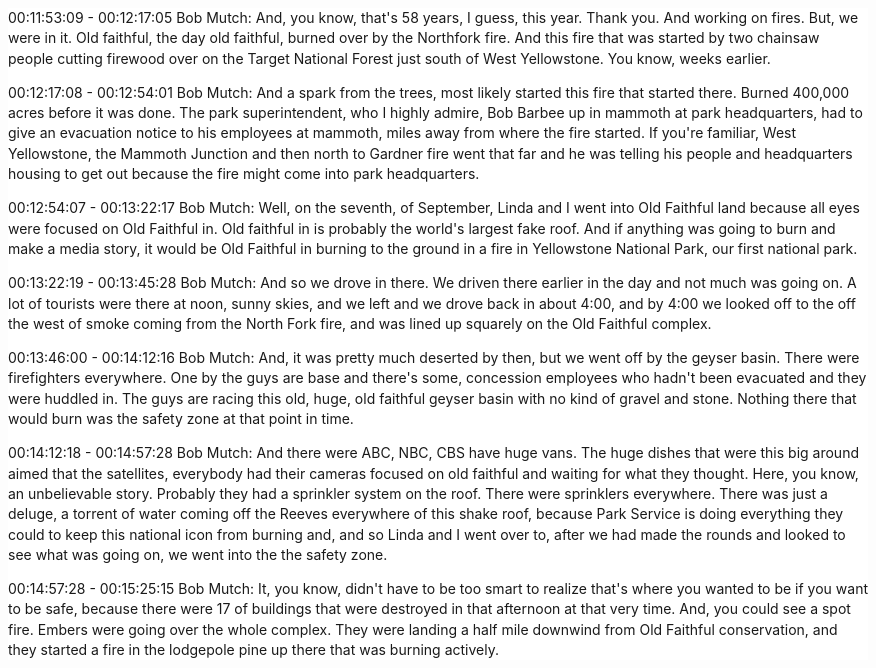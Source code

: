 
00:11:53:09 - 00:12:17:05
Bob Mutch:
And, you know, that's 58 years, I guess, this year. Thank you. And working on fires. But, we were in it. Old faithful, the day old faithful, burned over by the Northfork fire. And this fire that was started by two chainsaw people cutting firewood over on the Target National Forest just south of West Yellowstone. You know, weeks earlier.


00:12:17:08 - 00:12:54:01
Bob Mutch:
And a spark from the trees, most likely started this fire that started there. Burned 400,000 acres before it was done. The park superintendent, who I highly admire, Bob Barbee up in mammoth at park headquarters, had to give an evacuation notice to his employees at mammoth, miles away from where the fire started. If you're familiar, West Yellowstone, the Mammoth Junction and then north to Gardner fire went that far and he was telling his people and headquarters housing to get out because the fire might come into park headquarters.


00:12:54:07 - 00:13:22:17
Bob Mutch:
Well, on the seventh, of September, Linda and I went into Old Faithful land because all eyes were focused on Old Faithful in. Old faithful in is probably the world's largest fake roof. And if anything was going to burn and make a media story, it would be Old Faithful in burning to the ground in a fire in Yellowstone National Park, our first national park.


00:13:22:19 - 00:13:45:28
Bob Mutch:
And so we drove in there. We driven there earlier in the day and not much was going on. A lot of tourists were there at noon, sunny skies, and we left and we drove back in about 4:00, and by 4:00 we looked off to the off the west of smoke coming from the North Fork fire, and was lined up squarely on the Old Faithful complex.


00:13:46:00 - 00:14:12:16
Bob Mutch:
And, it was pretty much deserted by then, but we went off by the geyser basin. There were firefighters everywhere. One by the guys are base and there's some, concession employees who hadn't been evacuated and they were huddled in. The guys are racing this old, huge, old faithful geyser basin with no kind of gravel and stone. Nothing there that would burn was the safety zone at that point in time.


00:14:12:18 - 00:14:57:28
Bob Mutch:
And there were ABC, NBC, CBS have huge vans. The huge dishes that were this big around aimed that the satellites, everybody had their cameras focused on old faithful and waiting for what they thought. Here, you know, an unbelievable story. Probably they had a sprinkler system on the roof. There were sprinklers everywhere. There was just a deluge, a torrent of water coming off the Reeves everywhere of this shake roof, because Park Service is doing everything they could to keep this national icon from burning and, and so Linda and I went over to, after we had made the rounds and looked to see what was going on, we went into the the safety zone.


00:14:57:28 - 00:15:25:15
Bob Mutch:
It, you know, didn't have to be too smart to realize that's where you wanted to be if you want to be safe, because there were 17 of buildings that were destroyed in that afternoon at that very time. And, you could see a spot fire. Embers were going over the whole complex. They were landing a half mile downwind from Old Faithful conservation, and they started a fire in the lodgepole pine up there that was burning actively.
